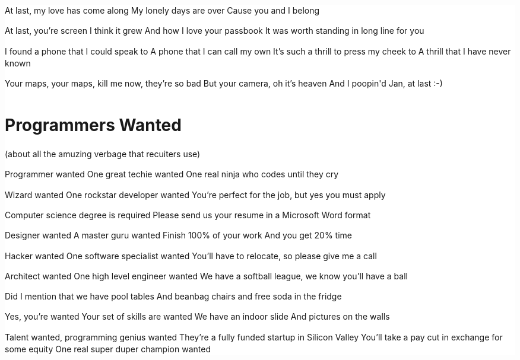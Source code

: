 At last, my love has come along
My lonely days are over
Cause you and I belong

At last, you’re screen I think it grew
And how I love your passbook
It was worth standing in long line for you

I found a phone that I could speak to
A phone that I can call my own
It’s such a thrill to press my cheek to
A thrill that I have never known

Your maps, your maps, kill me now, they’re so bad
But your camera, oh it’s heaven
And I poopin'd Jan, at last :-)


Programmers Wanted
=
(about all the amuzing verbage that recuiters use)

Programmer wanted
One great techie wanted
One real ninja who codes until they cry

Wizard wanted
One rockstar developer wanted
You’re perfect for the job, but yes you must apply

Computer science degree is required
Please send us your resume in a Microsoft Word format

Designer wanted
A master guru wanted
Finish 100% of your work
And you get 20% time 

Hacker wanted
One software specialist wanted
You’ll have to relocate, so please give me a call 

Architect wanted
One high level engineer wanted
We have a softball league, we know you’ll have a ball

Did I mention that we have pool tables
And beanbag chairs and free soda in the fridge

Yes, you’re wanted
Your set of skills are wanted
We have an indoor slide
And pictures on the walls

Talent wanted, programming genius wanted
They’re a fully funded startup in Silicon Valley
You’ll take a pay cut in exchange for some equity
One real super duper champion wanted
